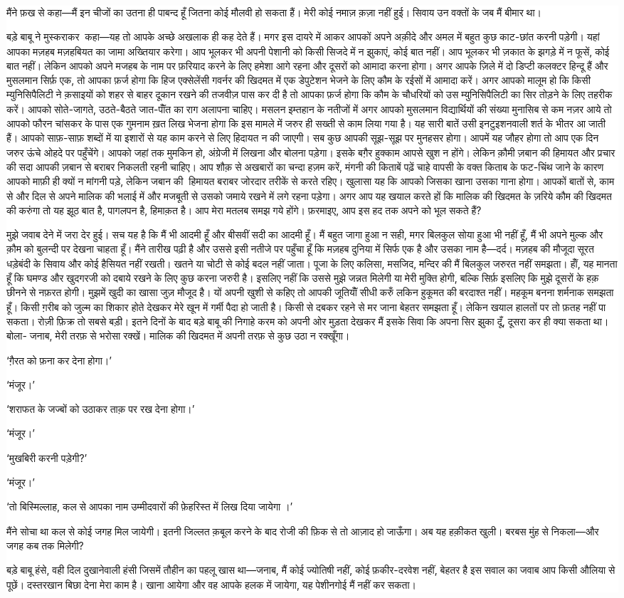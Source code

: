 मैंने फ़ख से कहा—मैं इन चीजों का उतना ही पाबन्द हूँ जितना कोई मौलवी हो सकता हैं। मेरी कोई नमाज़ क़ज़ा नहीं हुई। सिवाय उन वक्तों के जब मैं बीमार था।  

बड़े बाबू ने मुस्कराकर  कहा—यह तो आपके अच्छे अखलाक ही कह देते हैं। मगर इस दायरे में आकर आपकों अपने अक़ीदे और अमल में बहुत कुछ काट-छांत करनी पड़ेगी। यहां आपका मज़हब मज़हबियत का जामा अख्तियार करेगा। आप भूलकर भी अपनी पेशानी को किसी सिजदे में न झुकाएं, कोई बात नहीं। आप भूलकर भी ज़कात के झगड़े में न फूसें, कोई बात नहीं। लेकिन आपको अपने मजहब के नाम पर फ़रियाद करने के लिए हमेशा आगे रहना और दूसरों को आमादा करना होगा। अगर आपके ज़िले में दो डिप्टी कलक्टर हिन्दू हैं और मुसलमान सिर्फ़ एक, तो आपका फ़र्ज होगा कि हिज एक्सेलेंसी गवर्नर की खिदमत में एक डेपुटेशन भेजने के लिए कौम के रईसों में आमादा करें। अगर आपको मालूम हो कि किसी म्युनिसिपैलिटी ने क़साइयों को शहर से बाहर दूकान रखने की तजवीज़ पास कर दी है तो आपका फ़र्ज होगा कि कौम के चौधरियों को उस म्युनिसिपैलिटी का सिर तोड़ने के लिए तहरीक करें। आपको सोते-जागते, उठते-बैठते जात-पॉँत का राग अलापना चाहिए। मसलन इम्तहान के नतीजों में अगर आपको मुसलमान विद्यार्थियों की संख्या मुनासिब से कम नज़र आये तो आपको फौरन चांसकर के पास एक गुमनाम ख़त लिख भेजना होगा कि इस मामले में जरुर ही सख्ती से काम लिया गया है। यह सारी बातें उसी इनटुइशनवाली शर्त के भीतर आ जाती हैं। आपको साफ़-साफ़ शब्दों में या इशारों से यह काम करने से लिए हिदायत न की जाएगी। सब कुछ आपकी सूझ-सूझ पर मुनहसर होगा। आपमें यह जौहर होगा तो आप एक दिन जरुर ऊंचे ओहदे पर पहुँचेंगे। आपको जहां तक मुमकिन हो, अंग्रेजी में लिखना और बोलना पड़ेगा। इसके बग़ैर हुक्काम आपसे खुश न होंगे। लेकिन क़ौमी ज़बान की हिमायत और प्रचार की सदा आपकी ज़बान से बराबर निकलती रहनी चाहिए। आप शौक़ से अखबारों का चन्दा हज़म करें, मंगनी की किताबें पढ़ें चाहे वापसी के वक्त किताब के फट-चिंथ जाने के कारण आपको माफ़ी ही क्यों न मांगनी पड़े, लेकिन जबान की  हिमायत बराबर जोरदार तरीकें से करते रहिए। खुलासा यह कि आपको जिसका खाना उसका गाना होगा। आपकों बातों से, काम से और दिल से अपने मालिक की भलाई में और मजबूती से उसको जमाये रखने में लगे रहना पड़ेगा। अगर आप यह खयाल करते हों कि मालिक की खिदमत के ज़रिये कौम की खिदमत की करुंगा तो यह झूठ बात है, पागलपन है, हिमाक़त है। आप मेरा मतलब समझ गये होंगे। फ़रमाइए, आप इस हद तक अपने को भूल सकते हैं?  

मुझे जवाब देने में जरा देर हुई। सच यह है कि मैं भी आदमी हूँ और बीसवीं सदी का आदमी हूँ। मैं बहुत जागा हुआ न सही, मगर बिलकुल सोया हुआ भी नहीं हूँ, मैं भी अपने मुल्क और क़ौम को बुलन्दी पर देखना चाहता हूँ। मैंने तारीख पढ़ी है और उससे इसी नतीजे पर पहुँचा हूँ कि मज़हब दुनिया में सिर्फ एक है और उसका नाम है—दर्द। मज़हब की मौजूदा सूरत धड़ेबंदी के सिवाय और कोई हैसियत नहीं रखती। खतने या चोटी से कोई बदल नहीं जाता। पूजा के लिए कलिसा, मसजिद, मन्दिर की मैं बिलकुल जरुरत नहीं समझता। हॉँ, यह मानता हूँ कि घमण्ड और खुदगरजी को दबाये रखने के लिए कुछ करना जरुरी है। इसलिए नहीं कि उससे मुझे जन्नत मिलेगी या मेरी मुक्ति होगी, बल्कि सिर्फ़ इसलिए कि मुझे दूसरों के हक़ छीनने से नफ़रत होगी। मुझमें खुदी का खासा जुज़ मौजूद है। यों अपनी खुशी से कहिए तो आपकी जूतियॉँ सीधी करुँ लकिन हुकूमत की बरदाश्त नहीं। महकूम बनना शर्मनाक समझता हूँ। किसी ग़रीब को जुल्म का शिकार होते देखकर मेरे खून में गर्मी पैदा हो जाती है। किसी से दबकर रहने से मर जाना बेहतर समझता हूँ। लेकिन खयाल हालतों पर तो फ़तह नहीं पा सकता। रोज़ी फ़िक्र तो सबसे बड़ी। इतने दिनों के बाद बड़े बाबू की निगाहे करम को अपनी ओर मुड़ता देखकर मैं इसके सिवा कि अपना सिर झुका दूँ, दूसरा कर ही क्या सकता था। बोला- जनाब, मेरी तरफ़ से भरोसा रक्खें। मालिक की खिदमत में अपनी तरफ़ से कुछ उठा न रक्खूँगा।  

‘ग़ैरत को फ़ना कर देना होगा।’  

‘मंजूर।’  

‘शराफत के जज्बों को उठाकर ताक़ पर रख देना होगा।’  

‘मंजूर।’  

‘मुखबिरी करनी पड़ेगी?’  

‘मंजूर।’  

‘तो बिस्मिल्लाह, कल से आपका नाम उम्मीदवारों की फ़ेहरिस्त में लिख दिया जायेगा ।’  

मैंने सोचा था कल से कोई जगह मिल जायेगी। इतनी जिल्लत क़बूल करने के बाद रोजी की फ़िक से तो आज़ाद हो जाऊँगा। अब यह हक़ीकत खुली। बरबस मुंह से निकला—और जगह कब तक मिलेगी?  

बड़े बाबू हंसे, वही दिल दुखानेवाली हंसी जिसमें तौहीन का पहलू खास था—जनाब, मैं कोई ज्योतिषी नहीं, कोई फ़कीर-दरवेश नहीं, बेहतर है इस सवाल का जवाब आप किसी औलिया से पूछें। दस्तरखान बिछा देना मेरा काम है। खाना आयेगा और वह आपके हलक में जायेगा, यह पेशीनगोई मैं नहीं कर सकता।  
